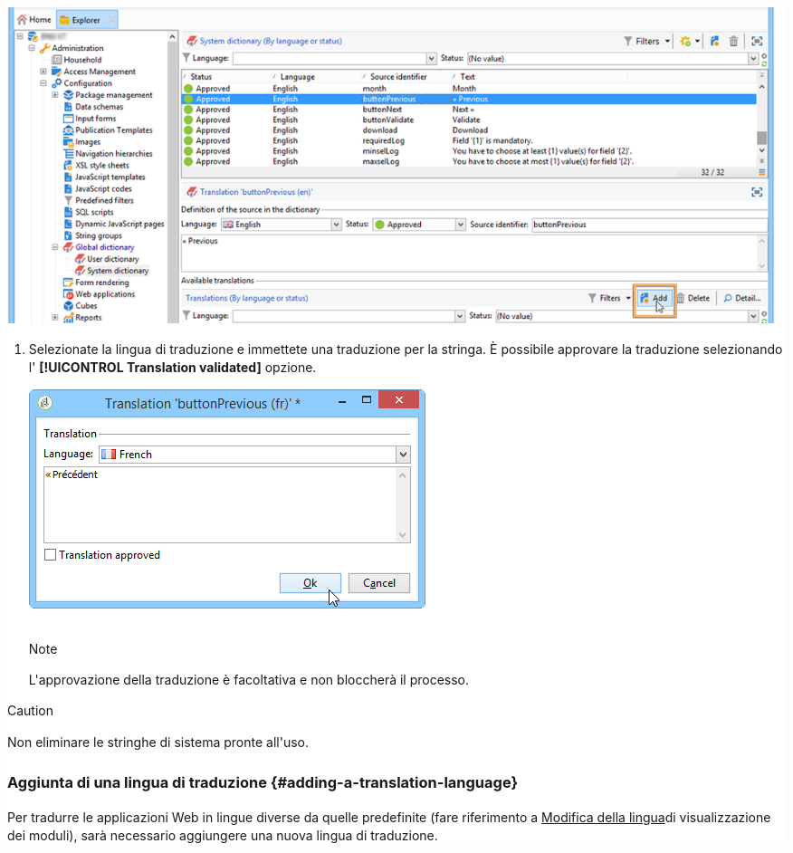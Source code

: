    ![](assets/s_ncs_admin_survey_trad_system_translation.png)

1. Selezionate la lingua di traduzione e immettete una traduzione per la stringa. È possibile approvare la traduzione selezionando l&#39; **[!UICONTROL Translation validated]** opzione.

   ![](assets/s_ncs_admin_survey_trad_system_translation2.png)

   >[!NOTE]
   >
   >L&#39;approvazione della traduzione è facoltativa e non bloccherà il processo.

>[!CAUTION]
>
>Non eliminare le stringhe di sistema pronte all&#39;uso.

### Aggiunta di una lingua di traduzione {#adding-a-translation-language}

Per tradurre le applicazioni Web in lingue diverse da quelle predefinite (fare riferimento a [Modifica della lingua](#changing-forms-display-language)di visualizzazione dei moduli), sarà necessario aggiungere una nuova lingua di traduzione.
